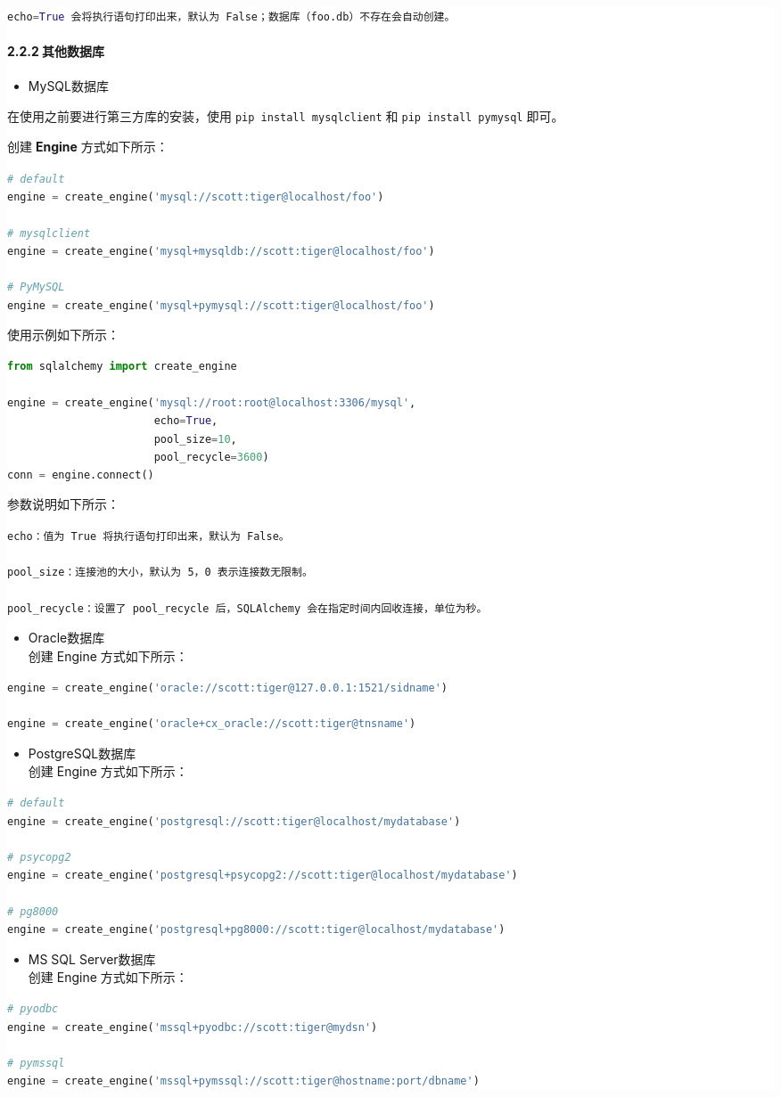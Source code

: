 ```python
echo=True 会将执行语句打印出来，默认为 False；数据库（foo.db）不存在会自动创建。
```
#### 2.2.2 其他数据库
- MySQL数据库  

在使用之前要进行第三方库的安装，使用 `pip install mysqlclient` 和 `pip install pymysql` 即可。

创建 **Engine** 方式如下所示：
```python
# default
engine = create_engine('mysql://scott:tiger@localhost/foo')

# mysqlclient
engine = create_engine('mysql+mysqldb://scott:tiger@localhost/foo')

# PyMySQL
engine = create_engine('mysql+pymysql://scott:tiger@localhost/foo')
```
使用示例如下所示：
```python
from sqlalchemy import create_engine

engine = create_engine('mysql://root:root@localhost:3306/mysql',
                       echo=True,
                       pool_size=10,
                       pool_recycle=3600)
conn = engine.connect()
```
参数说明如下所示：
```
echo：值为 True 将执行语句打印出来，默认为 False。

pool_size：连接池的大小，默认为 5，0 表示连接数无限制。

pool_recycle：设置了 pool_recycle 后，SQLAlchemy 会在指定时间内回收连接，单位为秒。
```
- Oracle数据库  
创建 Engine 方式如下所示：
```python
engine = create_engine('oracle://scott:tiger@127.0.0.1:1521/sidname')

engine = create_engine('oracle+cx_oracle://scott:tiger@tnsname')
```
- PostgreSQL数据库  
创建 Engine 方式如下所示：
```python
# default
engine = create_engine('postgresql://scott:tiger@localhost/mydatabase')

# psycopg2
engine = create_engine('postgresql+psycopg2://scott:tiger@localhost/mydatabase')

# pg8000
engine = create_engine('postgresql+pg8000://scott:tiger@localhost/mydatabase')
```
- MS SQL Server数据库  
创建 Engine 方式如下所示：
```python
# pyodbc
engine = create_engine('mssql+pyodbc://scott:tiger@mydsn')

# pymssql
engine = create_engine('mssql+pymssql://scott:tiger@hostname:port/dbname')
```
